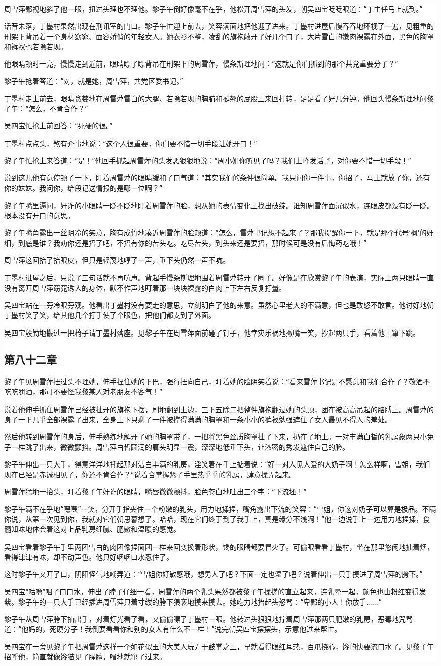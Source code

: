 周雪萍鄙视地斜了他一眼，扭过头理也不理他。黎子午倒好像毫不在乎，他松开周雪萍的头发，朝吴四宝眨眨眼道：“丁主任马上就到。”

话音未落，丁墨村果然出现在刑讯室的门口。黎子午忙迎上前去，笑容满面地把他迎了进来。丁墨村进屋后慢吞吞地环视了一遍，见粗重的刑架下背吊着一个身材窈窕、面容娇俏的年轻女人。她衣衫不整，凌乱的旗袍敞开了好几个口子，大片雪白的嫩肉裸露在外面，黑色的胸罩和裤衩也若隐若现。

他眼睛顿时一亮，慢慢走到近前，眼睛瞟了瞟背吊在刑架下的周雪萍，慢条斯理地问：“这就是你们抓到的那个共党重要分子？”

黎子午抢着答道：“对，就是她，周雪萍，共党区委书记。”

丁墨村走上前去，眼睛贪婪地在周雪萍雪白的大腿、若隐若现的胸脯和挺翘的屁股上来回打转，足足看了好几分钟。他回头慢条斯理地问黎子午：“怎么，不肯合作？”

吴四宝忙抢上前回答：“死硬的很。”

丁墨村点点头，煞有介事地说：“这个人很重要，你们要不惜一切手段让她开口！”

黎子午忙抢上来答道：“是！”他回手抓起周雪萍的头发恶狠狠地说：“周小姐你听见了吗？我们上峰发话了，对你要不惜一切手段！”

说到这儿他有意停顿了一下，盯着周雪萍的眼睛缓和了口气道：“其实我们的条件很简单。我只问你一件事，你招了，马上就放了你，还有你的妹妹。我问你，给段记送情报的是哪一位啊？”

黎子午嘴里逼问，奸诈的小眼睛一眨不眨地盯着周雪萍的脸，想从她的表情变化上找出破绽。谁知周雪萍面沉似水，连眼皮都没有眨一眨。根本没有开口的意思。

黎子午嘴角露出一丝阴冷的笑意，胸有成竹地凑近周雪萍的脸颊道：“怎么，雪萍书记想不起来了？那我提醒你一下，就是那个代号‘枫’的奸细，到底是谁？我劝你还是招了吧，不招有你的苦头吃。吃尽苦头，到头来还是要招，那时候可是没有后悔药吃哦！”

周雪萍这回抬了抬眼皮，但只是轻蔑地哼了一声，垂下头仍然一声不吭。

丁墨村进屋之后，只说了三句话就不再吭声。背起手慢条斯理地围着周雪萍转开了圈子。好像是在欣赏黎子午的表演，实际上两只眼睛一直没有离开周雪萍窈窕诱人的身体，默不作声地盯着那一块块裸露的白肉上下左右反复打量。

吴四宝站在一旁冷眼旁观。他看出丁墨村没有要走的意思，立刻明白了他的来意。虽然心里老大的不满意，但也是敢怒不敢言。他讨好地朝丁墨村笑了笑，给其他几个打手使了个眼色，把他们都支到了外面。

吴四宝殷勤地搬过一把椅子请丁墨村落座。见黎子午在周雪萍面前碰了钉子，他幸灾乐祸地撇嘴一笑，抄起两只手，看着他上窜下跳。

## 第八十二章

黎子午见周雪萍扭过头不理她，伸手捏住她的下巴，强行扭向自己，盯着她的脸阴笑着说：“看来雪萍书记是不愿意和我们合作了？敬酒不吃吃罚酒，那可不要怪我黎某人对老朋友不客气！”

说着他伸手抓住周雪萍已经被扯开的旗袍下摆，刷地翻到上边，三下五除二把整件旗袍翻过她的头顶，团在被高高吊起的胳膊上。周雪萍的身子一下几乎全部裸露了出来，全身上下只剩了一件被撑得满满的胸罩和一条小小的裤衩勉强遮住了女人最见不得人的羞处。

然后他转到周雪萍的身后，伸手熟练地解开了她的胸罩带子，一把将黑色丝质胸罩扯了下来，扔在了地上。一对丰满白皙的乳房象两只小兔子一样跳了出来，微微颤抖。周雪萍白皙圆润的肩头明显一震，深深地低垂下头，让浓密的秀发遮住自己的脸。

黎子午伸出一只大手，得意洋洋地托起那对洁白丰满的乳房，淫笑着在手上掂着说：“好一对人见人爱的大奶子啊！怎么样啊，雪姐，我们现在已经是赤诚相见了，你还不肯合作？”说着合掌握紧了手里热乎乎的乳房，肆意揉弄起来。

周雪萍猛地一抬头，盯着黎子午奸诈的眼睛，嘴唇微微颤抖，脸色苍白地吐出三个字：“下流坯！”

黎子午满不在乎地“嘿嘿”一笑，分开手指夹住一个粉嫩的乳头，用力地揉捏，嘴角露出下流的笑容：“雪姐，你这对奶子可以算是极品。不瞒你说，从第一次见到你，我就对它们朝思暮想了。哈哈，现在它们终于到了我手上，真是缘分不浅啊！”他一边说手上一边用力地捏揉，食髓知味地体会着这对上品乳房细腻、肥嫩和温暖的感觉。

吴四宝看着黎子午手里两团雪白的肉团像捏面团一样来回变换着形状，馋的眼睛都要冒火了。可偷眼看看丁墨村，坐在那里悠闲地抽着烟，看得津津有味，却不动声色。他只好咽咽口水忍住了。

这时黎子午又开了口，阴阳怪气地嘲弄道：“雪姐你好敏感哦，想男人了吧？下面一定也湿了吧？说着伸出一只手摸进了周雪萍的胯下。”

吴四宝“咕噜”咽了口口水，伸出了脖子仔细一看，周雪萍的两个乳头果然都被黎子午揉搓的直立起来，连乳晕一起，颜色也由粉红变得发紫。黎子午的一只大手已经插进周雪萍只着寸缕的胯下猥亵地摸来摸去。她吃力地抬起头怒骂：“卑鄙的小人！你放手……”

黎子午从周雪萍胯下抽出手，对着灯光看了看，又偷偷瞟了丁墨村一眼。他转过头狠狠地拧着周雪萍那两只肥嫩的乳房，恶毒地咒骂道：“他妈的，死硬分子！我倒要看看你和别的女人有什么不一样！”说完朝吴四宝摆摆头，示意他过来帮忙。

吴四宝在一旁见黎子午把周雪萍这样一个如花似玉的大美人玩弄于鼓掌之上，早就看得眼红耳热，百爪挠心，馋的快要流口水了。见黎子午招呼他，简直就像馋猫见了腥膻，噌地就窜了过来。

